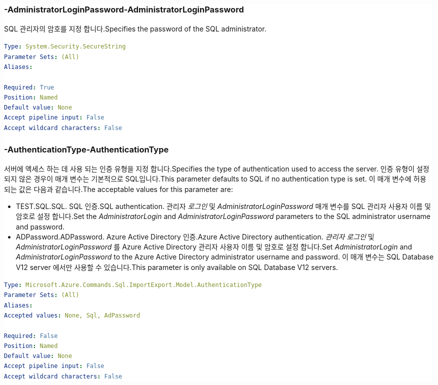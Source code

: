 ### <span data-ttu-id="19887-114">-AdministratorLoginPassword</span><span class="sxs-lookup"><span data-stu-id="19887-114">-AdministratorLoginPassword</span></span>
<span data-ttu-id="19887-115">SQL 관리자의 암호를 지정 합니다.</span><span class="sxs-lookup"><span data-stu-id="19887-115">Specifies the password of the SQL administrator.</span></span>

```yaml
Type: System.Security.SecureString
Parameter Sets: (All)
Aliases:

Required: True
Position: Named
Default value: None
Accept pipeline input: False
Accept wildcard characters: False
```

### <span data-ttu-id="19887-116">-AuthenticationType</span><span class="sxs-lookup"><span data-stu-id="19887-116">-AuthenticationType</span></span>
<span data-ttu-id="19887-117">서버에 액세스 하는 데 사용 되는 인증 유형을 지정 합니다.</span><span class="sxs-lookup"><span data-stu-id="19887-117">Specifies the type of authentication used to access the server.</span></span>
<span data-ttu-id="19887-118">인증 유형이 설정 되지 않은 경우이 매개 변수는 기본적으로 SQL입니다.</span><span class="sxs-lookup"><span data-stu-id="19887-118">This parameter defaults to SQL if no authentication type is set.</span></span>
<span data-ttu-id="19887-119">이 매개 변수에 허용 되는 값은 다음과 같습니다.</span><span class="sxs-lookup"><span data-stu-id="19887-119">The acceptable values for this parameter are:</span></span>
- <span data-ttu-id="19887-120">TEST.SQL.</span><span class="sxs-lookup"><span data-stu-id="19887-120">SQL.</span></span>
<span data-ttu-id="19887-121">SQL 인증.</span><span class="sxs-lookup"><span data-stu-id="19887-121">SQL authentication.</span></span>
<span data-ttu-id="19887-122">관리자 *로그인* 및 *AdministratorLoginPassword* 매개 변수를 SQL 관리자 사용자 이름 및 암호로 설정 합니다.</span><span class="sxs-lookup"><span data-stu-id="19887-122">Set the *AdministratorLogin* and *AdministratorLoginPassword* parameters to the SQL administrator username and password.</span></span> 
- <span data-ttu-id="19887-123">ADPassword.</span><span class="sxs-lookup"><span data-stu-id="19887-123">ADPassword.</span></span>
<span data-ttu-id="19887-124">Azure Active Directory 인증.</span><span class="sxs-lookup"><span data-stu-id="19887-124">Azure Active Directory authentication.</span></span>
<span data-ttu-id="19887-125">*관리자 로그인* 및 *AdministratorLoginPassword* 를 Azure Active Directory 관리자 사용자 이름 및 암호로 설정 합니다.</span><span class="sxs-lookup"><span data-stu-id="19887-125">Set *AdministratorLogin* and *AdministratorLoginPassword* to the Azure Active Directory administrator username and password.</span></span>
<span data-ttu-id="19887-126">이 매개 변수는 SQL Database V12 server 에서만 사용할 수 있습니다.</span><span class="sxs-lookup"><span data-stu-id="19887-126">This parameter is only available on SQL Database V12 servers.</span></span>

```yaml
Type: Microsoft.Azure.Commands.Sql.ImportExport.Model.AuthenticationType
Parameter Sets: (All)
Aliases:
Accepted values: None, Sql, AdPassword

Required: False
Position: Named
Default value: None
Accept pipeline input: False
Accept wildcard characters: False
```
